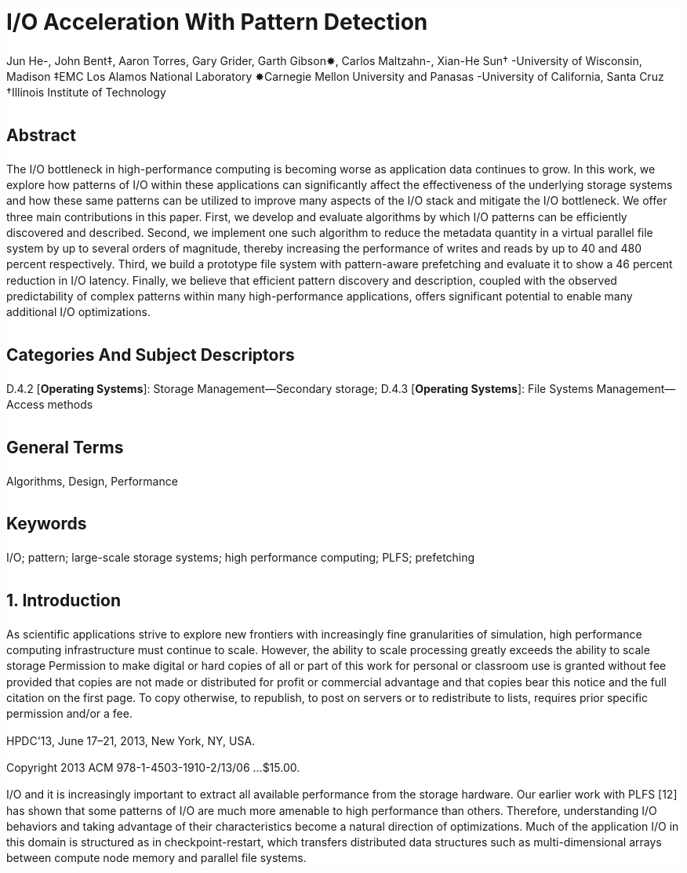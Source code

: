 # I/O Acceleration With Pattern Detection

Jun He-, John Bent‡, Aaron Torres, Gary Grider, Garth Gibson✸, Carlos Maltzahn-, Xian-He Sun†
-University of Wisconsin, Madison ‡EMC Los Alamos National Laboratory ✸Carnegie Mellon University and Panasas -University of California, Santa Cruz †Illinois Institute of Technology

## Abstract

The I/O bottleneck in high-performance computing is becoming worse as application data continues to grow. In this work, we explore how patterns of I/O within these applications can significantly affect the effectiveness of the underlying storage systems and how these same patterns can be utilized to improve many aspects of the I/O stack and mitigate the I/O bottleneck. We offer three main contributions in this paper. First, we develop and evaluate algorithms by which I/O patterns can be efficiently discovered and described. Second, we implement one such algorithm to reduce the metadata quantity in a virtual parallel file system by up to several orders of magnitude, thereby increasing the performance of writes and reads by up to 40 and 480 percent respectively. Third, we build a prototype file system with pattern-aware prefetching and evaluate it to show a 46 percent reduction in I/O latency. Finally, we believe that efficient pattern discovery and description, coupled with the observed predictability of complex patterns within many high-performance applications, offers significant potential to enable many additional I/O optimizations.

## Categories And Subject Descriptors

D.4.2 [**Operating Systems**]: Storage Management—Secondary storage; D.4.3 [**Operating Systems**]: File Systems Management— Access methods

## General Terms

Algorithms, Design, Performance

## Keywords

I/O; pattern; large-scale storage systems; high performance computing; PLFS; prefetching

## 1. Introduction

As scientific applications strive to explore new frontiers with increasingly fine granularities of simulation, high performance computing infrastructure must continue to scale. However, the ability to scale processing greatly exceeds the ability to scale storage Permission to make digital or hard copies of all or part of this work for personal or classroom use is granted without fee provided that copies are not made or distributed for profit or commercial advantage and that copies bear this notice and the full citation on the first page. To copy otherwise, to republish, to post on servers or to redistribute to lists, requires prior specific permission and/or a fee.

HPDC'13, June 17–21, 2013, New York, NY, USA.

Copyright 2013 ACM 978-1-4503-1910-2/13/06 ...$15.00.

I/O and it is increasingly important to extract all available performance from the storage hardware. Our earlier work with PLFS [12]
has shown that some patterns of I/O are much more amenable to high performance than others. Therefore, understanding I/O behaviors and taking advantage of their characteristics become a natural direction of optimizations. Much of the application I/O in this domain is structured as in checkpoint-restart, which transfers distributed data structures such as multi-dimensional arrays between compute node memory and parallel file systems.
